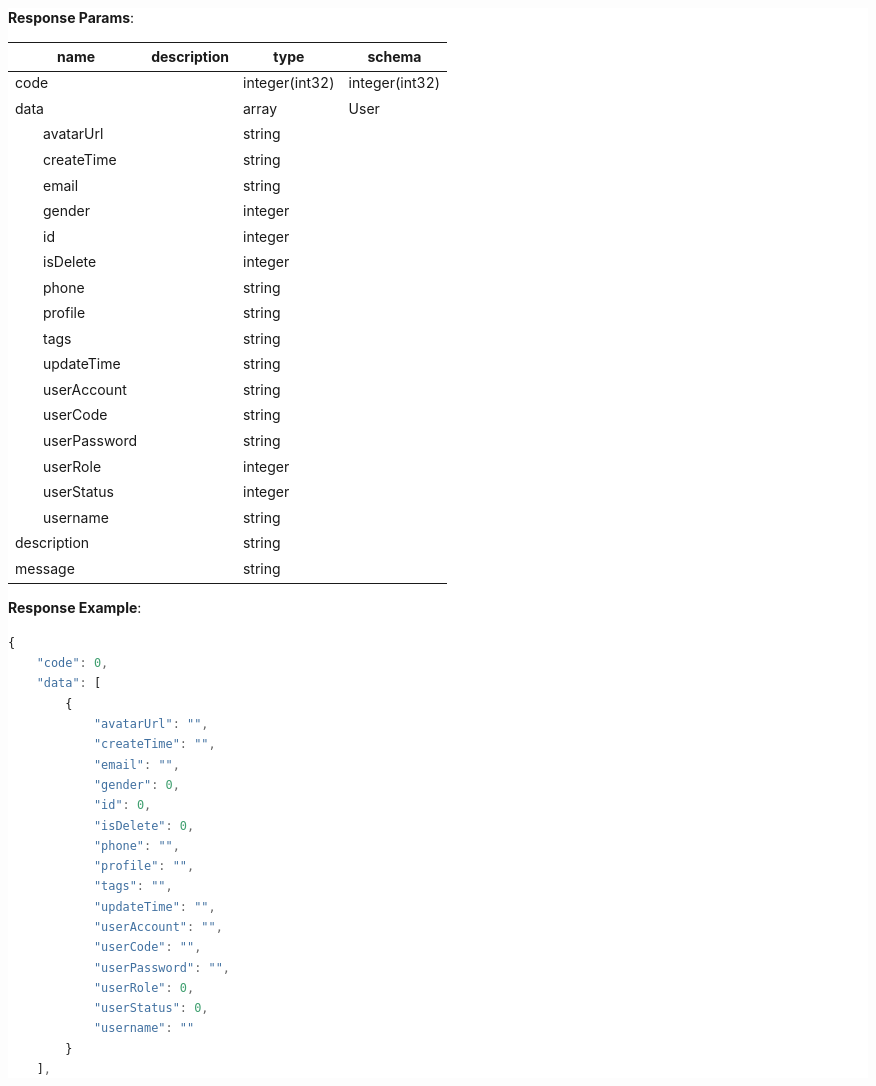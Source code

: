 
**Response Params**:


| name | description | type | schema |
| -------- | -------- | ----- |----- | 
|code||integer(int32)|integer(int32)|
|data||array|User|
|&emsp;&emsp;avatarUrl||string||
|&emsp;&emsp;createTime||string||
|&emsp;&emsp;email||string||
|&emsp;&emsp;gender||integer||
|&emsp;&emsp;id||integer||
|&emsp;&emsp;isDelete||integer||
|&emsp;&emsp;phone||string||
|&emsp;&emsp;profile||string||
|&emsp;&emsp;tags||string||
|&emsp;&emsp;updateTime||string||
|&emsp;&emsp;userAccount||string||
|&emsp;&emsp;userCode||string||
|&emsp;&emsp;userPassword||string||
|&emsp;&emsp;userRole||integer||
|&emsp;&emsp;userStatus||integer||
|&emsp;&emsp;username||string||
|description||string||
|message||string||


**Response Example**:
```javascript
{
	"code": 0,
	"data": [
		{
			"avatarUrl": "",
			"createTime": "",
			"email": "",
			"gender": 0,
			"id": 0,
			"isDelete": 0,
			"phone": "",
			"profile": "",
			"tags": "",
			"updateTime": "",
			"userAccount": "",
			"userCode": "",
			"userPassword": "",
			"userRole": 0,
			"userStatus": 0,
			"username": ""
		}
	],
```
